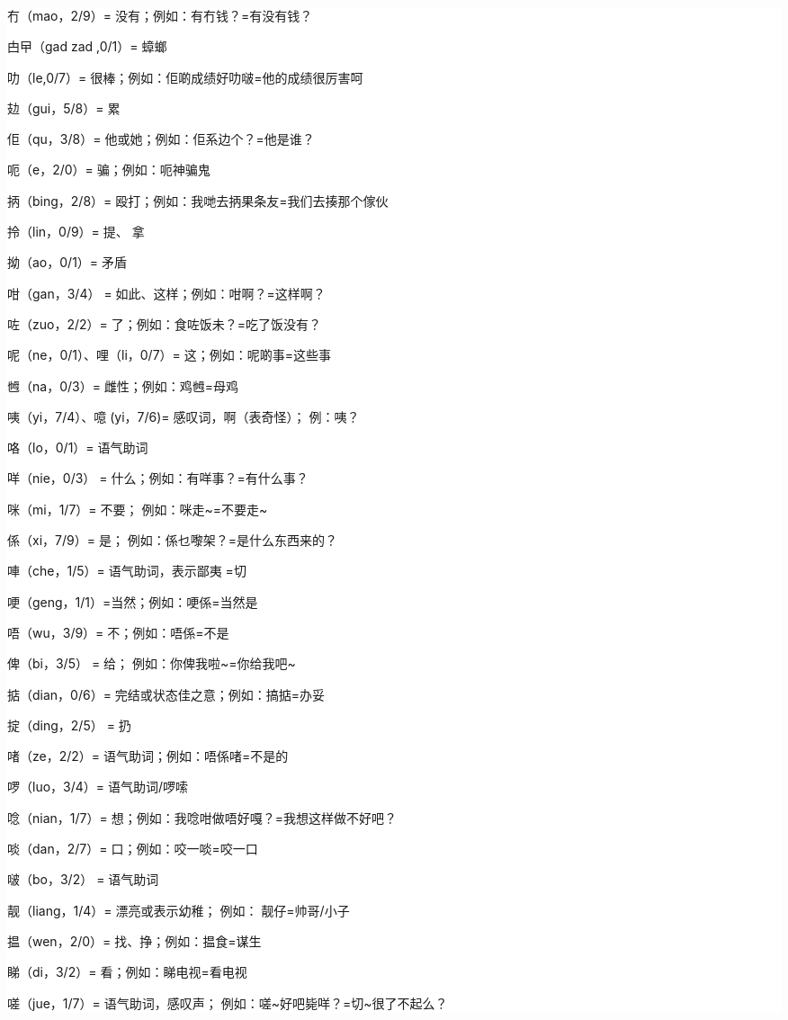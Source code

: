 冇（mao，2/9）= 没有；例如：有冇钱？=有没有钱？

甴曱（gad zad ,0/1）= 蟑螂

叻（le,0/7）= 很棒；例如：佢啲成绩好叻啵=他的成绩很厉害呵

攰（gui，5/8）= 累

佢（qu，3/8）= 他或她；例如：佢系边个？=他是谁？

呃（e，2/0）= 骗；例如：呃神骗鬼

抦（bing，2/8）= 殴打；例如：我哋去抦果条友=我们去揍那个傢伙

拎（lin，0/9）= 提、 拿

拗（ao，0/1）= 矛盾

咁（gan，3/4） = 如此、这样；例如：咁啊？=这样啊？

咗（zuo，2/2）= 了；例如：食咗饭未？=吃了饭没有？

呢（ne，0/1）、哩（li，0/7）= 这；例如：呢啲事=这些事

乸（na，0/3）= 雌性；例如：鸡乸=母鸡

咦（yi，7/4）、噫 (yi，7/6)= 感叹词，啊（表奇怪）； 例：咦？

咯（lo，0/1）= 语气助词

咩（nie，0/3） = 什么；例如：有咩事？=有什么事？

咪（mi，1/7）= 不要； 例如：咪走~=不要走~

係（xi，7/9）= 是； 例如：係乜嚟架？=是什么东西来的？

唓（che，1/5）= 语气助词，表示鄙夷 =切

哽（geng，1/1）=当然；例如：哽係=当然是

唔（wu，3/9）= 不；例如：唔係=不是

俾（bi，3/5） = 给； 例如：你俾我啦~=你给我吧~

掂（dian，0/6）= 完结或状态佳之意；例如：搞掂=办妥

掟（ding，2/5） = 扔

啫（ze，2/2）= 语气助词；例如：唔係啫=不是的

啰（luo，3/4）= 语气助词/啰嗦

唸（nian，1/7）= 想；例如：我唸咁做唔好嘎？=我想这样做不好吧？

啖（dan，2/7）= 口；例如：咬一啖=咬一口

啵（bo，3/2） = 语气助词

靓（liang，1/4）= 漂亮或表示幼稚； 例如： 靓仔=帅哥/小子

揾（wen，2/0）= 找、挣；例如：揾食=谋生

睇（di，3/2）= 看；例如：睇电视=看电视

嗟（jue，1/7）= 语气助词，感叹声； 例如：嗟~好吧毙咩？=切~很了不起么？
